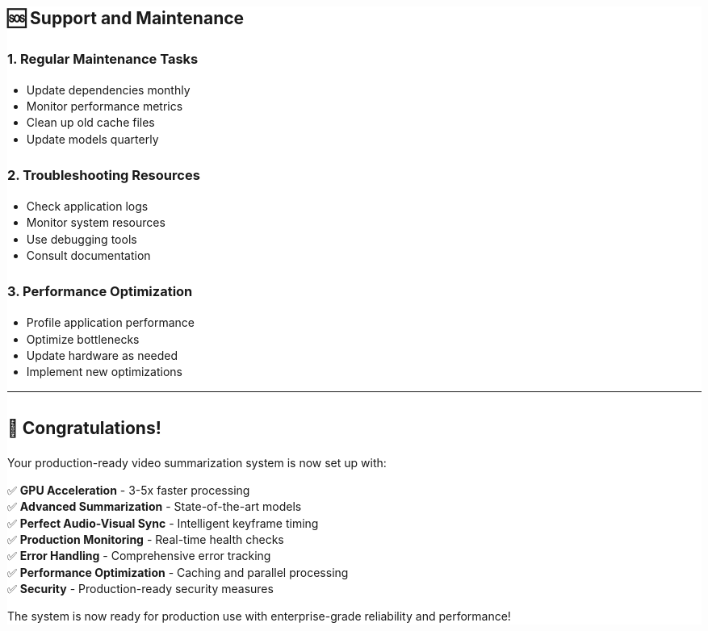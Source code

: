 ## 🆘 Support and Maintenance

### 1. Regular Maintenance Tasks
- Update dependencies monthly
- Monitor performance metrics
- Clean up old cache files
- Update models quarterly

### 2. Troubleshooting Resources
- Check application logs
- Monitor system resources
- Use debugging tools
- Consult documentation

### 3. Performance Optimization
- Profile application performance
- Optimize bottlenecks
- Update hardware as needed
- Implement new optimizations

---

## 🎉 Congratulations!

Your production-ready video summarization system is now set up with:

✅ **GPU Acceleration** - 3-5x faster processing  
✅ **Advanced Summarization** - State-of-the-art models  
✅ **Perfect Audio-Visual Sync** - Intelligent keyframe timing  
✅ **Production Monitoring** - Real-time health checks  
✅ **Error Handling** - Comprehensive error tracking  
✅ **Performance Optimization** - Caching and parallel processing  
✅ **Security** - Production-ready security measures  

The system is now ready for production use with enterprise-grade reliability and performance!

